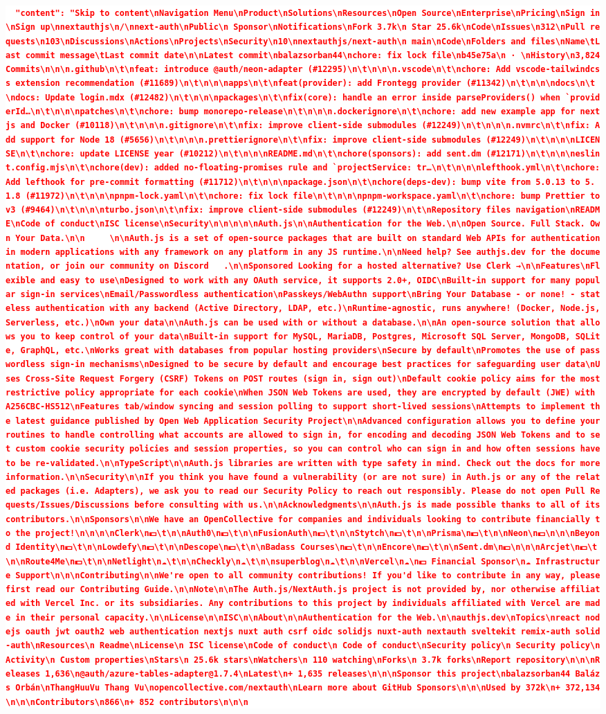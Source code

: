 ```json
  "content": "Skip to content\nNavigation Menu\nProduct\nSolutions\nResources\nOpen Source\nEnterprise\nPricing\nSign in\nSign up\nnextauthjs\n/\nnext-auth\nPublic\n Sponsor\nNotifications\nFork 3.7k\n Star 25.6k\nCode\nIssues\n312\nPull requests\n103\nDiscussions\nActions\nProjects\nSecurity\n10\nnextauthjs/next-auth\n main\nCode\nFolders and files\nName\tLast commit message\tLast commit date\n\nLatest commit\nbalazsorban44\nchore: fix lock file\nb45e75a\n · \nHistory\n3,824 Commits\n\n\n.github\n\t\nfeat: introduce @auth/neon-adapter (#12295)\n\t\n\n\n.vscode\n\t\nchore: Add vscode-tailwindcss extension recommendation (#11689)\n\t\n\n\napps\n\t\nfeat(provider): add Frontegg provider (#11342)\n\t\n\n\ndocs\n\t\ndocs: Update login.mdx (#12482)\n\t\n\n\npackages\n\t\nfix(core): handle an error inside parseProviders() when `providerId…\n\t\n\n\npatches\n\t\nchore: bump monorepo-release\n\t\n\n\n.dockerignore\n\t\nchore: add new example app for nextjs and Docker (#10118)\n\t\n\n\n.gitignore\n\t\nfix: improve client-side submodules (#12249)\n\t\n\n\n.nvmrc\n\t\nfix: Add support for Node 18 (#5656)\n\t\n\n\n.prettierignore\n\t\nfix: improve client-side submodules (#12249)\n\t\n\n\nLICENSE\n\t\nchore: update LICENSE year (#10212)\n\t\n\n\nREADME.md\n\t\nchore(sponsors): add sent.dm (#12171)\n\t\n\n\neslint.config.mjs\n\t\nchore(dev): added no-floating-promises rule and `projectService: tr…\n\t\n\n\nlefthook.yml\n\t\nchore: Add lefthook for pre-commit formatting (#11712)\n\t\n\n\npackage.json\n\t\nchore(deps-dev): bump vite from 5.0.13 to 5.1.8 (#11972)\n\t\n\n\npnpm-lock.yaml\n\t\nchore: fix lock file\n\t\n\n\npnpm-workspace.yaml\n\t\nchore: bump Prettier to v3 (#9464)\n\t\n\n\nturbo.json\n\t\nfix: improve client-side submodules (#12249)\n\t\nRepository files navigation\nREADME\nCode of conduct\nISC license\nSecurity\n\n\n\n\nAuth.js\n\nAuthentication for the Web.\n\nOpen Source. Full Stack. Own Your Data.\n\n     \n\nAuth.js is a set of open-source packages that are built on standard Web APIs for authentication in modern applications with any framework on any platform in any JS runtime.\n\nNeed help? See authjs.dev for the documentation, or join our community on Discord   .\n\nSponsored Looking for a hosted alternative? Use Clerk →\n\nFeatures\nFlexible and easy to use\nDesigned to work with any OAuth service, it supports 2.0+, OIDC\nBuilt-in support for many popular sign-in services\nEmail/Passwordless authentication\nPasskeys/WebAuthn support\nBring Your Database - or none! - stateless authentication with any backend (Active Directory, LDAP, etc.)\nRuntime-agnostic, runs anywhere! (Docker, Node.js, Serverless, etc.)\nOwn your data\n\nAuth.js can be used with or without a database.\n\nAn open-source solution that allows you to keep control of your data\nBuilt-in support for MySQL, MariaDB, Postgres, Microsoft SQL Server, MongoDB, SQLite, GraphQL, etc.\nWorks great with databases from popular hosting providers\nSecure by default\nPromotes the use of passwordless sign-in mechanisms\nDesigned to be secure by default and encourage best practices for safeguarding user data\nUses Cross-Site Request Forgery (CSRF) Tokens on POST routes (sign in, sign out)\nDefault cookie policy aims for the most restrictive policy appropriate for each cookie\nWhen JSON Web Tokens are used, they are encrypted by default (JWE) with A256CBC-HS512\nFeatures tab/window syncing and session polling to support short-lived sessions\nAttempts to implement the latest guidance published by Open Web Application Security Project\n\nAdvanced configuration allows you to define your routines to handle controlling what accounts are allowed to sign in, for encoding and decoding JSON Web Tokens and to set custom cookie security policies and session properties, so you can control who can sign in and how often sessions have to be re-validated.\n\nTypeScript\n\nAuth.js libraries are written with type safety in mind. Check out the docs for more information.\n\nSecurity\n\nIf you think you have found a vulnerability (or are not sure) in Auth.js or any of the related packages (i.e. Adapters), we ask you to read our Security Policy to reach out responsibly. Please do not open Pull Requests/Issues/Discussions before consulting with us.\n\nAcknowledgments\n\nAuth.js is made possible thanks to all of its contributors.\n\nSponsors\n\nWe have an OpenCollective for companies and individuals looking to contribute financially to the project!\n\n\n\nClerk\n💵\t\n\nAuth0\n💵\t\n\nFusionAuth\n💵\t\n\nStytch\n💵\t\n\nPrisma\n💵\t\n\nNeon\n💵\n\n\nBeyond Identity\n💵\t\n\nLowdefy\n💵\t\n\nDescope\n💵\t\n\nBadass Courses\n💵\t\n\nEncore\n💵\t\n\nSent.dm\n💵\n\n\nArcjet\n💵\t\n\nRoute4Me\n💵\t\n\nNetlight\n☁️\t\n\nCheckly\n☁️\t\n\nsuperblog\n☁️\t\n\nVercel\n☁️\n💵 Financial Sponsor\n☁️ Infrastructure Support\n\n\nContributing\n\nWe're open to all community contributions! If you'd like to contribute in any way, please first read our Contributing Guide.\n\nNote\n\nThe Auth.js/NextAuth.js project is not provided by, nor otherwise affiliated with Vercel Inc. or its subsidiaries. Any contributions to this project by individuals affiliated with Vercel are made in their personal capacity.\n\nLicense\n\nISC\n\nAbout\n\nAuthentication for the Web.\n\nauthjs.dev\nTopics\nreact nodejs oauth jwt oauth2 web authentication nextjs nuxt auth csrf oidc solidjs nuxt-auth nextauth sveltekit remix-auth solid-auth\nResources\n Readme\nLicense\n ISC license\nCode of conduct\n Code of conduct\nSecurity policy\n Security policy\n Activity\n Custom properties\nStars\n 25.6k stars\nWatchers\n 110 watching\nForks\n 3.7k forks\nReport repository\n\n\nReleases 1,636\n@auth/azure-tables-adapter@1.7.4\nLatest\n+ 1,635 releases\n\n\nSponsor this project\nbalazsorban44 Balázs Orbán\nThangHuuVu Thang Vu\nopencollective.com/nextauth\nLearn more about GitHub Sponsors\n\n\nUsed by 372k\n+ 372,134\n\n\nContributors\n866\n+ 852 contributors\n\n\n
```